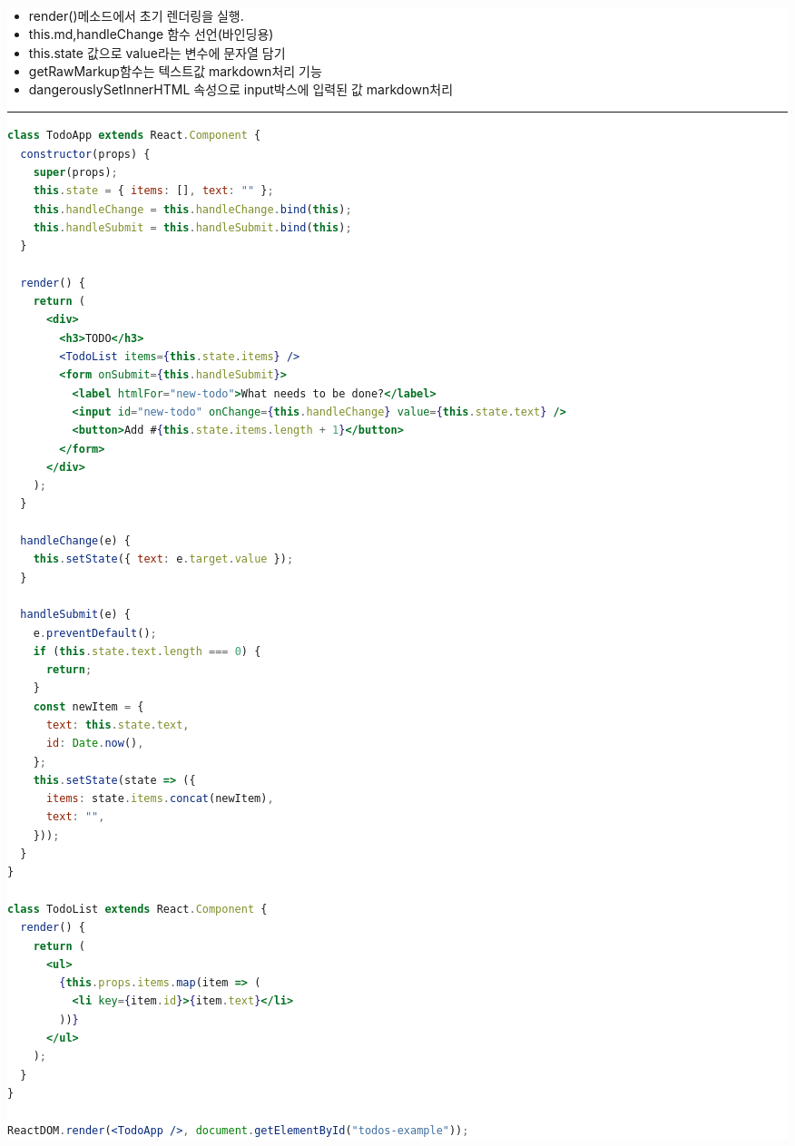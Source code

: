- render()메소드에서 초기 렌더링을 실행.
- this.md,handleChange 함수 선언(바인딩용)
- this.state 값으로 value라는 변수에 문자열 담기
- getRawMarkup함수는 텍스트값 markdown처리 기능
- dangerouslySetInnerHTML 속성으로 input박스에 입력된 값 markdown처리

---

```jsx
class TodoApp extends React.Component {
  constructor(props) {
    super(props);
    this.state = { items: [], text: "" };
    this.handleChange = this.handleChange.bind(this);
    this.handleSubmit = this.handleSubmit.bind(this);
  }

  render() {
    return (
      <div>
        <h3>TODO</h3>
        <TodoList items={this.state.items} />
        <form onSubmit={this.handleSubmit}>
          <label htmlFor="new-todo">What needs to be done?</label>
          <input id="new-todo" onChange={this.handleChange} value={this.state.text} />
          <button>Add #{this.state.items.length + 1}</button>
        </form>
      </div>
    );
  }

  handleChange(e) {
    this.setState({ text: e.target.value });
  }

  handleSubmit(e) {
    e.preventDefault();
    if (this.state.text.length === 0) {
      return;
    }
    const newItem = {
      text: this.state.text,
      id: Date.now(),
    };
    this.setState(state => ({
      items: state.items.concat(newItem),
      text: "",
    }));
  }
}

class TodoList extends React.Component {
  render() {
    return (
      <ul>
        {this.props.items.map(item => (
          <li key={item.id}>{item.text}</li>
        ))}
      </ul>
    );
  }
}

ReactDOM.render(<TodoApp />, document.getElementById("todos-example"));
```